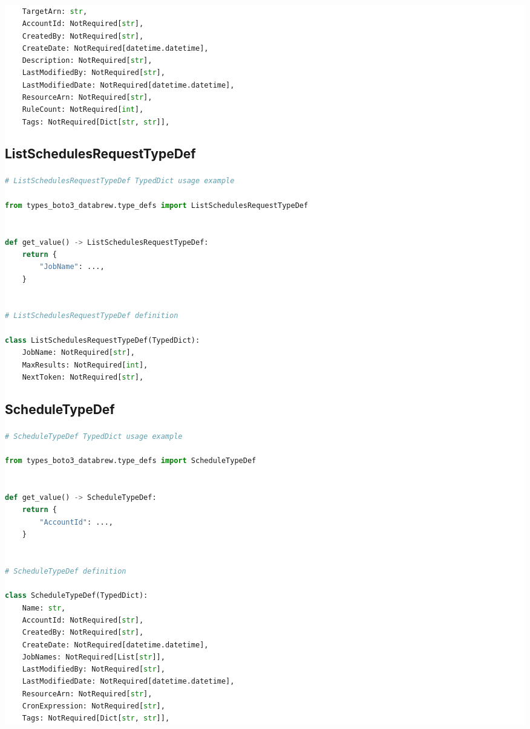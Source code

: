 ```python
    TargetArn: str,
    AccountId: NotRequired[str],
    CreatedBy: NotRequired[str],
    CreateDate: NotRequired[datetime.datetime],
    Description: NotRequired[str],
    LastModifiedBy: NotRequired[str],
    LastModifiedDate: NotRequired[datetime.datetime],
    ResourceArn: NotRequired[str],
    RuleCount: NotRequired[int],
    Tags: NotRequired[Dict[str, str]],
```


## ListSchedulesRequestTypeDef

```python
# ListSchedulesRequestTypeDef TypedDict usage example

from types_boto3_databrew.type_defs import ListSchedulesRequestTypeDef


def get_value() -> ListSchedulesRequestTypeDef:
    return {
        "JobName": ...,
    }


# ListSchedulesRequestTypeDef definition

class ListSchedulesRequestTypeDef(TypedDict):
    JobName: NotRequired[str],
    MaxResults: NotRequired[int],
    NextToken: NotRequired[str],
```


## ScheduleTypeDef

```python
# ScheduleTypeDef TypedDict usage example

from types_boto3_databrew.type_defs import ScheduleTypeDef


def get_value() -> ScheduleTypeDef:
    return {
        "AccountId": ...,
    }


# ScheduleTypeDef definition

class ScheduleTypeDef(TypedDict):
    Name: str,
    AccountId: NotRequired[str],
    CreatedBy: NotRequired[str],
    CreateDate: NotRequired[datetime.datetime],
    JobNames: NotRequired[List[str]],
    LastModifiedBy: NotRequired[str],
    LastModifiedDate: NotRequired[datetime.datetime],
    ResourceArn: NotRequired[str],
    CronExpression: NotRequired[str],
    Tags: NotRequired[Dict[str, str]],
```
